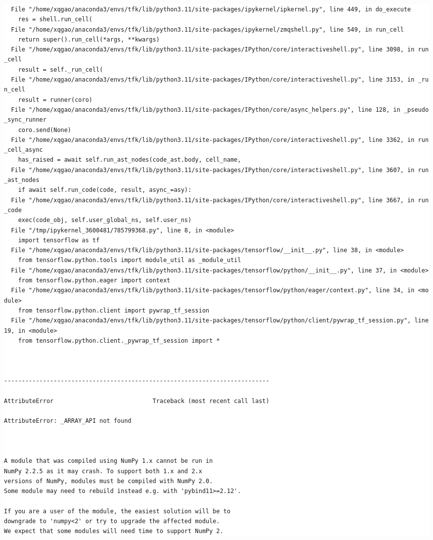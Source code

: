       File "/home/xqgao/anaconda3/envs/tfk/lib/python3.11/site-packages/ipykernel/ipkernel.py", line 449, in do_execute
        res = shell.run_cell(
      File "/home/xqgao/anaconda3/envs/tfk/lib/python3.11/site-packages/ipykernel/zmqshell.py", line 549, in run_cell
        return super().run_cell(*args, **kwargs)
      File "/home/xqgao/anaconda3/envs/tfk/lib/python3.11/site-packages/IPython/core/interactiveshell.py", line 3098, in run_cell
        result = self._run_cell(
      File "/home/xqgao/anaconda3/envs/tfk/lib/python3.11/site-packages/IPython/core/interactiveshell.py", line 3153, in _run_cell
        result = runner(coro)
      File "/home/xqgao/anaconda3/envs/tfk/lib/python3.11/site-packages/IPython/core/async_helpers.py", line 128, in _pseudo_sync_runner
        coro.send(None)
      File "/home/xqgao/anaconda3/envs/tfk/lib/python3.11/site-packages/IPython/core/interactiveshell.py", line 3362, in run_cell_async
        has_raised = await self.run_ast_nodes(code_ast.body, cell_name,
      File "/home/xqgao/anaconda3/envs/tfk/lib/python3.11/site-packages/IPython/core/interactiveshell.py", line 3607, in run_ast_nodes
        if await self.run_code(code, result, async_=asy):
      File "/home/xqgao/anaconda3/envs/tfk/lib/python3.11/site-packages/IPython/core/interactiveshell.py", line 3667, in run_code
        exec(code_obj, self.user_global_ns, self.user_ns)
      File "/tmp/ipykernel_3600481/785799368.py", line 8, in <module>
        import tensorflow as tf
      File "/home/xqgao/anaconda3/envs/tfk/lib/python3.11/site-packages/tensorflow/__init__.py", line 38, in <module>
        from tensorflow.python.tools import module_util as _module_util
      File "/home/xqgao/anaconda3/envs/tfk/lib/python3.11/site-packages/tensorflow/python/__init__.py", line 37, in <module>
        from tensorflow.python.eager import context
      File "/home/xqgao/anaconda3/envs/tfk/lib/python3.11/site-packages/tensorflow/python/eager/context.py", line 34, in <module>
        from tensorflow.python.client import pywrap_tf_session
      File "/home/xqgao/anaconda3/envs/tfk/lib/python3.11/site-packages/tensorflow/python/client/pywrap_tf_session.py", line 19, in <module>
        from tensorflow.python.client._pywrap_tf_session import *



    ---------------------------------------------------------------------------

    AttributeError                            Traceback (most recent call last)

    AttributeError: _ARRAY_API not found


    
    A module that was compiled using NumPy 1.x cannot be run in
    NumPy 2.2.5 as it may crash. To support both 1.x and 2.x
    versions of NumPy, modules must be compiled with NumPy 2.0.
    Some module may need to rebuild instead e.g. with 'pybind11>=2.12'.
    
    If you are a user of the module, the easiest solution will be to
    downgrade to 'numpy<2' or try to upgrade the affected module.
    We expect that some modules will need time to support NumPy 2.
    